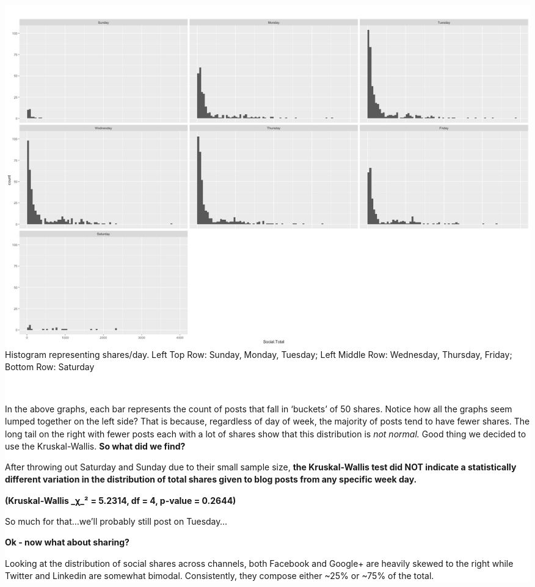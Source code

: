  &nbsp; ![1-ffJuv8Uc62s1FIvzY94OMg.png](./1-ffJuv8Uc62s1FIvzY94OMg.png "1-ffJuv8Uc62s1FIvzY94OMg.png") Histogram representing shares/day. Left Top Row: Sunday, Monday, Tuesday; Left Middle Row: Wednesday, Thursday, Friday; Bottom Row: Saturday 

&nbsp;

 In the above graphs, each bar represents the count of posts that fall in ‘buckets’ of 50 shares. Notice how all the graphs seem lumped together on the left side? That is because, regardless of day of week, the majority of posts tend to have fewer shares. The long tail on the right with fewer posts each with a lot of shares show that this distribution is _not normal._ Good thing we decided to use the Kruskal-Wallis. **So what did we find?**

After throwing out Saturday and Sunday due to their small sample size, **the Kruskal-Wallis test did NOT indicate a statistically different variation in the distribution of total shares given to blog posts from any specific week day.**

**(Kruskal-Wallis _χ_²** **= 5.2314, df = 4, p-value = 0.2644)**

So much for that…we’ll probably still post on Tuesday…&nbsp;

**Ok - now what about sharing?**

Looking at the distribution of social shares across channels, both Facebook and Google+ are heavily skewed to the right while Twitter and Linkedin are somewhat bimodal. Consistently, they compose either ~25% or ~75% of the total.
